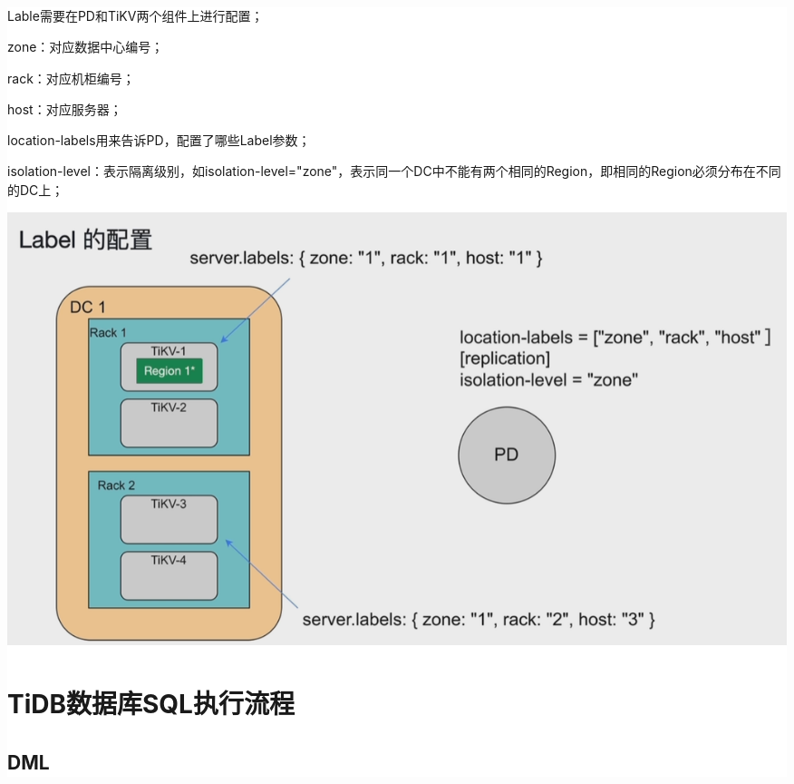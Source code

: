 Lable需要在PD和TiKV两个组件上进行配置；

zone：对应数据中心编号；

rack：对应机柜编号；

host：对应服务器；

location-labels用来告诉PD，配置了哪些Label参数；

isolation-level：表示隔离级别，如isolation-level="zone"，表示同一个DC中不能有两个相同的Region，即相同的Region必须分布在不同的DC上；

![image-20230425090044151](1-TiDB数据库核心和架构.assets/image-20230425090044151.png)

# TiDB数据库SQL执行流程

## DML
